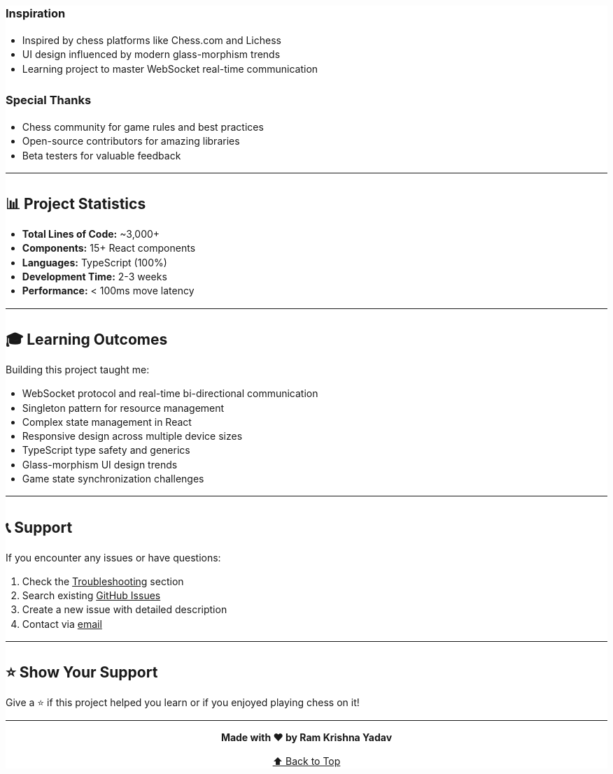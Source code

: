 ### Inspiration
- Inspired by chess platforms like Chess.com and Lichess
- UI design influenced by modern glass-morphism trends
- Learning project to master WebSocket real-time communication

### Special Thanks
- Chess community for game rules and best practices
- Open-source contributors for amazing libraries
- Beta testers for valuable feedback

---

## 📊 Project Statistics

- **Total Lines of Code:** ~3,000+
- **Components:** 15+ React components
- **Languages:** TypeScript (100%)
- **Development Time:** 2-3 weeks
- **Performance:** < 100ms move latency

---

## 🎓 Learning Outcomes

Building this project taught me:
- WebSocket protocol and real-time bi-directional communication
- Singleton pattern for resource management
- Complex state management in React
- Responsive design across multiple device sizes
- TypeScript type safety and generics
- Glass-morphism UI design trends
- Game state synchronization challenges

---

## 📞 Support

If you encounter any issues or have questions:

1. Check the [Troubleshooting](#-troubleshooting) section
2. Search existing [GitHub Issues](https://github.com/imramkrishna/ChessOnline/issues)
3. Create a new issue with detailed description
4. Contact via [email](mailto:your-email@example.com)

---

## ⭐ Show Your Support

Give a ⭐️ if this project helped you learn or if you enjoyed playing chess on it!

---

<div align="center">

**Made with ❤️ by Ram Krishna Yadav**

[⬆ Back to Top](#-chessonline)

</div>
